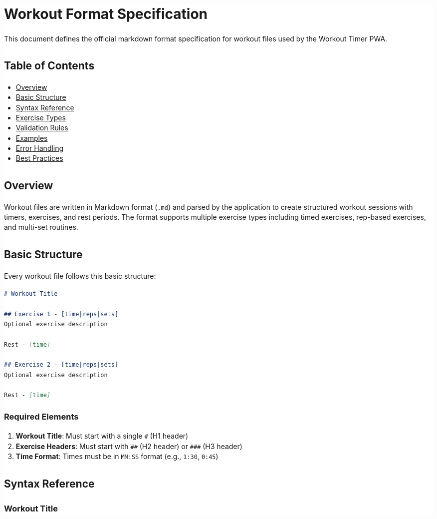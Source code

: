 # Workout Format Specification

This document defines the official markdown format specification for workout files used by the Workout Timer PWA.

## Table of Contents

- [Overview](#overview)
- [Basic Structure](#basic-structure)
- [Syntax Reference](#syntax-reference)
- [Exercise Types](#exercise-types)
- [Validation Rules](#validation-rules)
- [Examples](#examples)
- [Error Handling](#error-handling)
- [Best Practices](#best-practices)

## Overview

Workout files are written in Markdown format (`.md`) and parsed by the application to create structured workout sessions with timers, exercises, and rest periods. The format supports multiple exercise types including timed exercises, rep-based exercises, and multi-set routines.

## Basic Structure

Every workout file follows this basic structure:

```markdown
# Workout Title

## Exercise 1 - [time|reps|sets]
Optional exercise description

Rest - [time]

## Exercise 2 - [time|reps|sets]
Optional exercise description

Rest - [time]
```

### Required Elements

1. **Workout Title**: Must start with a single `#` (H1 header)
2. **Exercise Headers**: Must start with `##` (H2 header) or `###` (H3 header)
3. **Time Format**: Times must be in `MM:SS` format (e.g., `1:30`, `0:45`)

## Syntax Reference

### Workout Title
